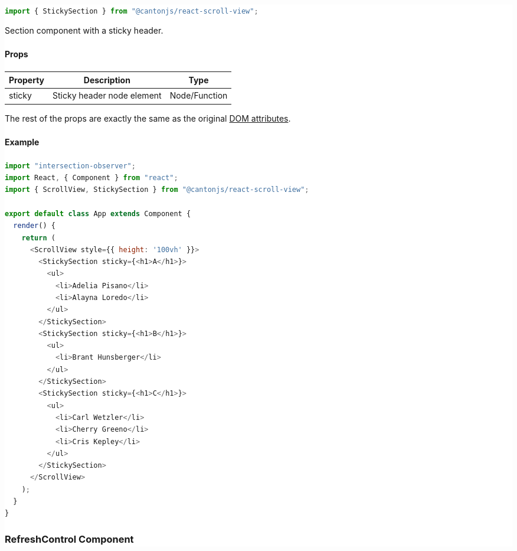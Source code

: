```jsx
import { StickySection } from "@cantonjs/react-scroll-view";
```

Section component with a sticky header.

#### Props

| Property | Description                | Type          |
| -------- | -------------------------- | ------------- |
| sticky   | Sticky header node element | Node/Function |

The rest of the props are exactly the same as the
original [DOM attributes](https://reactjs.org/docs/dom-elements.html#all-supported-html-attributes).

#### Example

```js
import "intersection-observer";
import React, { Component } from "react";
import { ScrollView, StickySection } from "@cantonjs/react-scroll-view";

export default class App extends Component {
  render() {
    return (
      <ScrollView style={{ height: '100vh' }}>
        <StickySection sticky={<h1>A</h1>}>
          <ul>
            <li>Adelia Pisano</li>
            <li>Alayna Loredo</li>
          </ul>
        </StickySection>
        <StickySection sticky={<h1>B</h1>}>
          <ul>
            <li>Brant Hunsberger</li>
          </ul>
        </StickySection>
        <StickySection sticky={<h1>C</h1>}>
          <ul>
            <li>Carl Wetzler</li>
            <li>Cherry Greeno</li>
            <li>Cris Kepley</li>
          </ul>
        </StickySection>
      </ScrollView>
    );
  }
}
```

### RefreshControl Component
